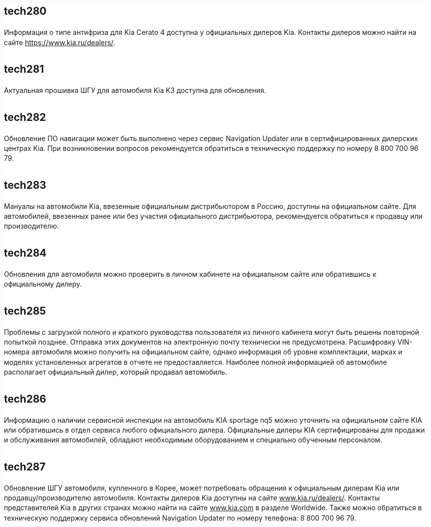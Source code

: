 ## tech280

Информация о типе антифриза для Kia Cerato 4 доступна у официальных дилеров Kia. Контакты дилеров можно найти на сайте https://www.kia.ru/dealers/.

## tech281

Актуальная прошивка ШГУ для автомобиля Kia K3 доступна для обновления.

## tech282

Обновление ПО навигации может быть выполнено через сервис Navigation Updater или в сертифицированных дилерских центрах Kia. При возникновении вопросов рекомендуется
обратиться в техническую поддержку по номеру 8 800 700 96 79.

## tech283

Мануалы на автомобили Kia, ввезенные официальным дистрибьютором в Россию, доступны на официальном сайте. Для автомобилей, ввезенных ранее или без участия официального
дистрибьютора, рекомендуется обратиться к продавцу или производителю.

## tech284

Обновления для автомобиля можно проверить в личном кабинете на официальном сайте или обратившись к официальному дилеру.

## tech285

Проблемы с загрузкой полного и краткого руководства пользователя из личного кабинета могут быть решены повторной попыткой позднее. Отправка этих документов на
электронную почту технически не предусмотрена. Расшифровку VIN-номера автомобиля можно получить на официальном сайте, однако информация об уровне комплектации, марках и
моделях установленных агрегатов в отчете не предоставляется. Наиболее полной информацией об автомобиле располагает официальный дилер, который продавал автомобиль.

## tech286

Информацию о наличии сервисной инспекции на автомобиль KIA sportage nq5 можно уточнить на официальном сайте KIA или обратившись в отдел сервиса любого официального
дилера. Официальные дилеры KIA сертифицированы для продажи и обслуживания автомобилей, обладают необходимым оборудованием и специально обученным персоналом.

## tech287

Обновление ШГУ автомобиля, купленного в Корее, может потребовать обращения к официальным дилерам Kia или продавцу/производителю автомобиля. Контакты дилеров Kia доступны
на сайте www.kia.ru/dealers/. Контакты представителей Kia в других странах можно найти на сайте www.kia.com в разделе Worldwide. Также можно обратиться в техническую
поддержку сервиса обновлений Navigation Updater по номеру телефона: 8 800 700 96 79.
